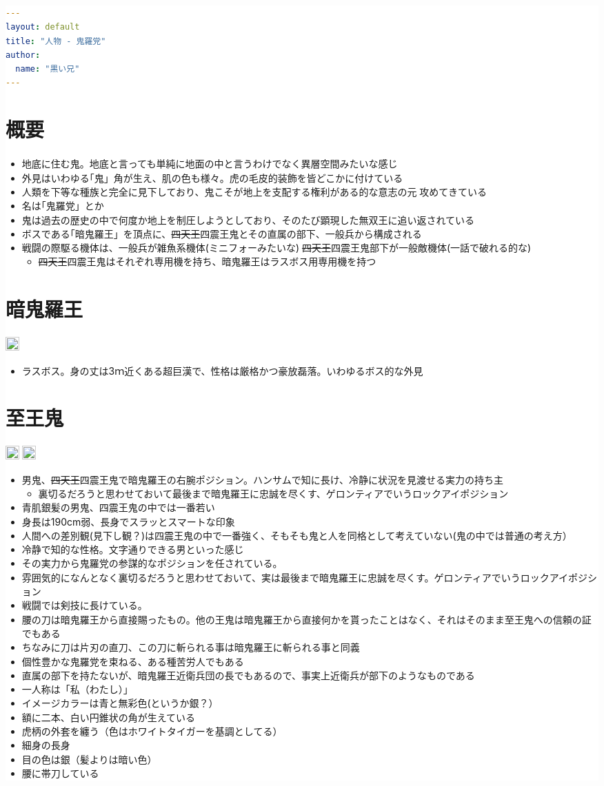 ```yaml
---
layout: default
title: "人物 - 鬼羅党"
author:
  name: "黒い兄"
---
```


概要
======================================================================================

* 地底に住む鬼。地底と言っても単純に地面の中と言うわけでなく異層空間みたいな感じ
* 外見はいわゆる｢鬼」角が生え、肌の色も様々。虎の毛皮的装飾を皆どこかに付けている
* 人類を下等な種族と完全に見下しており、鬼こそが地上を支配する権利がある的な意志の元 攻めてきている
* 名は｢<span title="きらとう">鬼羅党</span>」とか
* 鬼は過去の歴史の中で何度か地上を制圧しようとしており、そのたび顕現した無双王に追い返されている
* ボスである｢暗鬼羅王」を頂点に、<del>四天王</del>四震王鬼とその直属の部下、一般兵から構成される
* 戦闘の際駆る機体は、一般兵が雑魚系機体(ミニフォーみたいな) <del>四天王</del>四震王鬼部下が一般敵機体(一話で破れる的な)
	* <del>四天王</del>四震王鬼はそれぞれ専用機を持ち、暗鬼羅王はラスボス用専用機を持つ


<span title="あんきらおう">暗鬼羅王</span>
======================================================================================

<a href="https://get.google.com/albumarchive/115069798956937902080/album/AF1QipOxUrgus81yIIXCENr1bqLif5WokFAZkzf5Hw-8/AF1QipNcavdm4s0XrnYUBKW1lNk8FPG3snyfs2Alg42w"><img style="padding: 1px; border: 1px solid rgb(204, 204, 204); border-image: none;" src="https://lh3.googleusercontent.com/vL9HkP5KvGhKqBioiIXzwYhOfNFfd7z78_1aRUaDHKYfrO2wtgU19Rl0HIFBcF2ZouZAvBSiJgwwrzT0Pg=s288"></a>

* ラスボス。身の丈は3ｍ近くある超巨漢で、性格は厳格かつ豪放磊落。いわゆるボス的な外見


<span title="しおうき">至王鬼</span>
======================================================================================

<a href="https://get.google.com/albumarchive/115069798956937902080/album/AF1QipOxUrgus81yIIXCENr1bqLif5WokFAZkzf5Hw-8/AF1QipP38GAXhOU4in8ScQPzxBeHc_5eYYqavMOyMo3R"><img style="padding: 1px; border: 1px solid rgb(204, 204, 204); border-image: none;" src="https://lh3.googleusercontent.com/kYphpeqPCBuIMMzcRQa5m8D--681wk7nXgFrbNtXuOlNCG7otEeMhtJDnMjPFAbGci0dcqdomIc0qwLxCw=s288"></a>
<a href="https://get.google.com/albumarchive/115069798956937902080/album/AF1QipOxUrgus81yIIXCENr1bqLif5WokFAZkzf5Hw-8/AF1QipMP3oqbso7B8GpHp43aTjyM-hjEcp0O8znQEZDC"><img style="padding: 1px; border: 1px solid rgb(204, 204, 204); border-image: none;" src="https://lh3.googleusercontent.com/DLcXSd8duDSxHnUdbXrVk26uFuvUanHig2ZFJ1idjmFxYPR-NoYqkmsa-rsbsKl0I3DVFu1Xa_qfHEhrrw=s288"></a>

* 男鬼、<del>四天王</del>四震王鬼で暗鬼羅王の右腕ポジション。ハンサムで知に長け、冷静に状況を見渡せる実力の持ち主
	* 裏切るだろうと思わせておいて最後まで暗鬼羅王に忠誠を尽くす、ゲロンティアでいうロックアイポジション
* 青肌銀髪の男鬼、四震王鬼の中では一番若い
* 身長は190cm弱、長身でスラッとスマートな印象
* 人間への差別観(見下し観？)は四震王鬼の中で一番強く、そもそも鬼と人を同格として考えていない(鬼の中では普通の考え方）
* 冷静で知的な性格。文字通りできる男といった感じ
* その実力から鬼羅党の参謀的なポジションを任されている。
* 雰囲気的になんとなく裏切るだろうと思わせておいて、実は最後まで暗鬼羅王に忠誠を尽くす。ゲロンティアでいうロックアイポジション
* 戦闘では剣技に長けている。
* 腰の刀は暗鬼羅王から直接賜ったもの。他の王鬼は暗鬼羅王から直接何かを貰ったことはなく、それはそのまま至王鬼への信頼の証でもある
* ちなみに刀は片刃の直刀、この刀に斬られる事は暗鬼羅王に斬られる事と同義
* 個性豊かな鬼羅党を束ねる、ある種苦労人でもある
* 直属の部下を持たないが、暗鬼羅王近衛兵団の長でもあるので、事実上近衛兵が部下のようなものである
* 一人称は「私（わたし）」
* イメージカラーは青と無彩色(というか銀？）
* 額に二本、白い円錐状の角が生えている
* 虎柄の外套を纏う（色はホワイトタイガーを基調としてる）
* 細身の長身
* 目の色は銀（髪よりは暗い色）
* 腰に帯刀している
